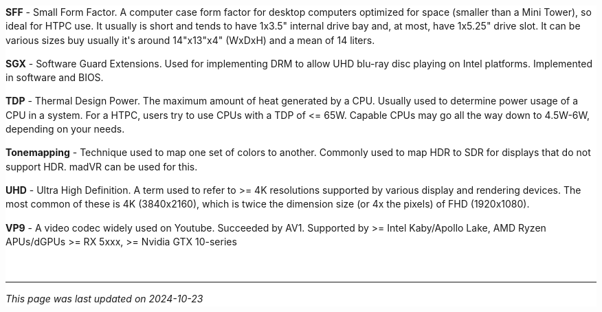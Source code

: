 **SFF** - Small Form Factor. A computer case form factor for desktop computers optimized for space (smaller than a Mini Tower), so ideal for HTPC use. It usually is short and tends to have 1x3.5" internal drive bay and, at most, have 1x5.25" drive slot. It can be various sizes buy usually it's around 14"x13"x4" (WxDxH) and a mean of 14 liters.

**SGX** - Software Guard Extensions. Used for implementing DRM to allow UHD blu-ray disc playing on Intel platforms. Implemented in software and BIOS.

**TDP** - Thermal Design Power. The maximum amount of heat generated by a CPU. Usually used to determine power usage of a CPU in a system. For a HTPC, users try to use CPUs with a TDP of <= 65W. Capable CPUs may go all the way down to 4.5W-6W, depending on your needs.

**Tonemapping** - Technique used to map one set of colors to another. Commonly used to map HDR to SDR for displays that do not support HDR. madVR can be used for this. 

**UHD** - Ultra High Definition. A term used to refer to >= 4K resolutions supported by various display and rendering devices. The most common of these is 4K (3840x2160), which is twice the dimension size (or 4x the pixels) of FHD (1920x1080).

**VP9** - A video codec widely used on Youtube. Succeeded by AV1. Supported by >= Intel Kaby/Apollo Lake, AMD Ryzen APUs/dGPUs >= RX 5xxx, >= Nvidia GTX 10-series


&nbsp;

---

*This page was last updated on 2024-10-23*


